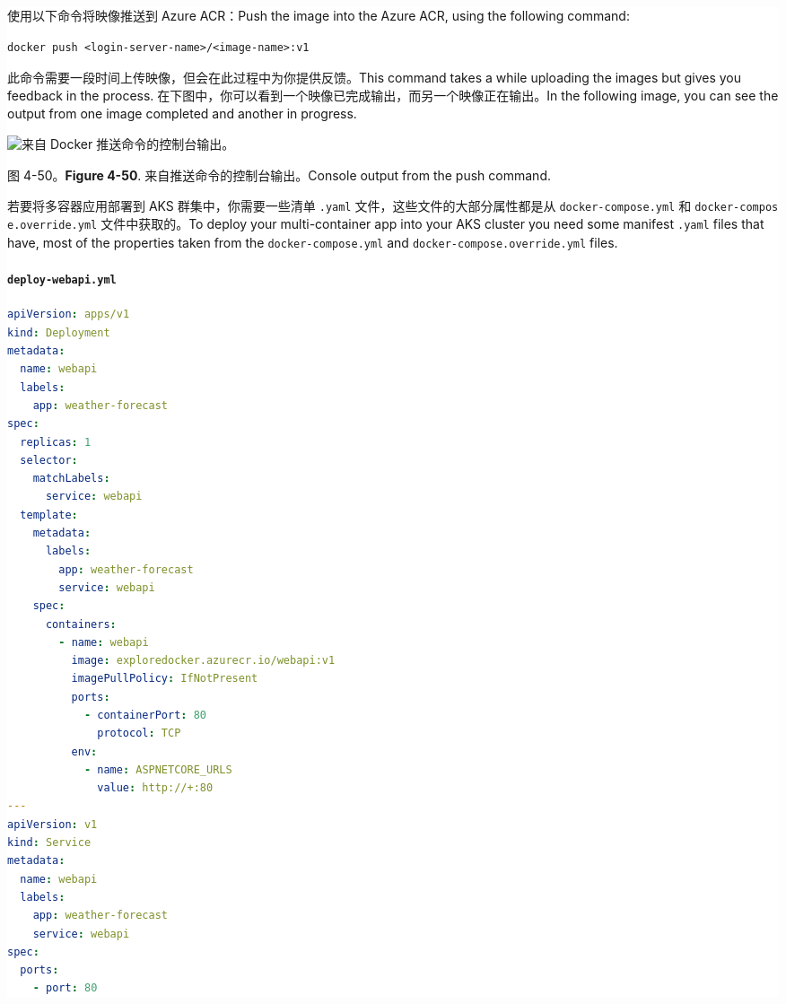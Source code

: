 <span data-ttu-id="8e3ea-211">使用以下命令将映像推送到 Azure ACR：</span><span class="sxs-lookup"><span data-stu-id="8e3ea-211">Push the image into the Azure ACR, using the following command:</span></span>

```console
docker push <login-server-name>/<image-name>:v1
```

<span data-ttu-id="8e3ea-212">此命令需要一段时间上传映像，但会在此过程中为你提供反馈。</span><span class="sxs-lookup"><span data-stu-id="8e3ea-212">This command takes a while uploading the images but gives you feedback in the process.</span></span> <span data-ttu-id="8e3ea-213">在下图中，你可以看到一个映像已完成输出，而另一个映像正在输出。</span><span class="sxs-lookup"><span data-stu-id="8e3ea-213">In the following image, you can see the output from one image completed and another in progress.</span></span>

![来自 Docker 推送命令的控制台输出。](media/build-aspnet-core-applications-linux-containers-aks-kubernetes/uploading-docker-images-complete.png)

<span data-ttu-id="8e3ea-215">图 4-50。</span><span class="sxs-lookup"><span data-stu-id="8e3ea-215">**Figure 4-50**.</span></span> <span data-ttu-id="8e3ea-216">来自推送命令的控制台输出。</span><span class="sxs-lookup"><span data-stu-id="8e3ea-216">Console output from the push command.</span></span>

<span data-ttu-id="8e3ea-217">若要将多容器应用部署到 AKS 群集中，你需要一些清单 `.yaml` 文件，这些文件的大部分属性都是从 `docker-compose.yml` 和 `docker-compose.override.yml` 文件中获取的。</span><span class="sxs-lookup"><span data-stu-id="8e3ea-217">To deploy your multi-container app into your AKS cluster you need some manifest `.yaml` files that have, most of the properties taken from the `docker-compose.yml` and `docker-compose.override.yml` files.</span></span>

#### `deploy-webapi.yml`

```yml
apiVersion: apps/v1
kind: Deployment
metadata:
  name: webapi
  labels:
    app: weather-forecast
spec:
  replicas: 1
  selector:
    matchLabels:
      service: webapi
  template:
    metadata:
      labels:
        app: weather-forecast
        service: webapi
    spec:
      containers:
        - name: webapi
          image: exploredocker.azurecr.io/webapi:v1
          imagePullPolicy: IfNotPresent
          ports:
            - containerPort: 80
              protocol: TCP
          env:
            - name: ASPNETCORE_URLS
              value: http://+:80
---
apiVersion: v1
kind: Service
metadata:
  name: webapi
  labels:
    app: weather-forecast
    service: webapi
spec:
  ports:
    - port: 80
```
